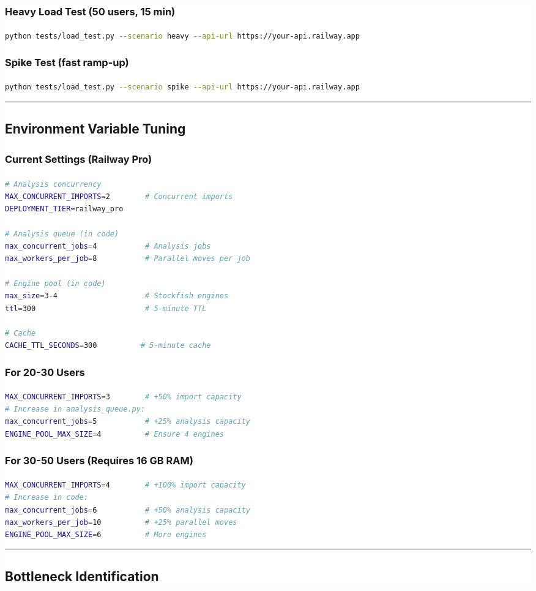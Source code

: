 ### Heavy Load Test (50 users, 15 min)
```bash
python tests/load_test.py --scenario heavy --api-url https://your-api.railway.app
```

### Spike Test (fast ramp-up)
```bash
python tests/load_test.py --scenario spike --api-url https://your-api.railway.app
```

---

## Environment Variable Tuning

### Current Settings (Railway Pro)
```bash
# Analysis concurrency
MAX_CONCURRENT_IMPORTS=2        # Concurrent imports
DEPLOYMENT_TIER=railway_pro

# Analysis queue (in code)
max_concurrent_jobs=4           # Analysis jobs
max_workers_per_job=8           # Parallel moves per job

# Engine pool (in code)
max_size=3-4                    # Stockfish engines
ttl=300                         # 5-minute TTL

# Cache
CACHE_TTL_SECONDS=300          # 5-minute cache
```

### For 20-30 Users
```bash
MAX_CONCURRENT_IMPORTS=3        # +50% import capacity
# Increase in analysis_queue.py:
max_concurrent_jobs=5           # +25% analysis capacity
ENGINE_POOL_MAX_SIZE=4          # Ensure 4 engines
```

### For 30-50 Users (Requires 16 GB RAM)
```bash
MAX_CONCURRENT_IMPORTS=4        # +100% import capacity
# Increase in code:
max_concurrent_jobs=6           # +50% analysis capacity
max_workers_per_job=10          # +25% parallel moves
ENGINE_POOL_MAX_SIZE=6          # More engines
```

---

## Bottleneck Identification
